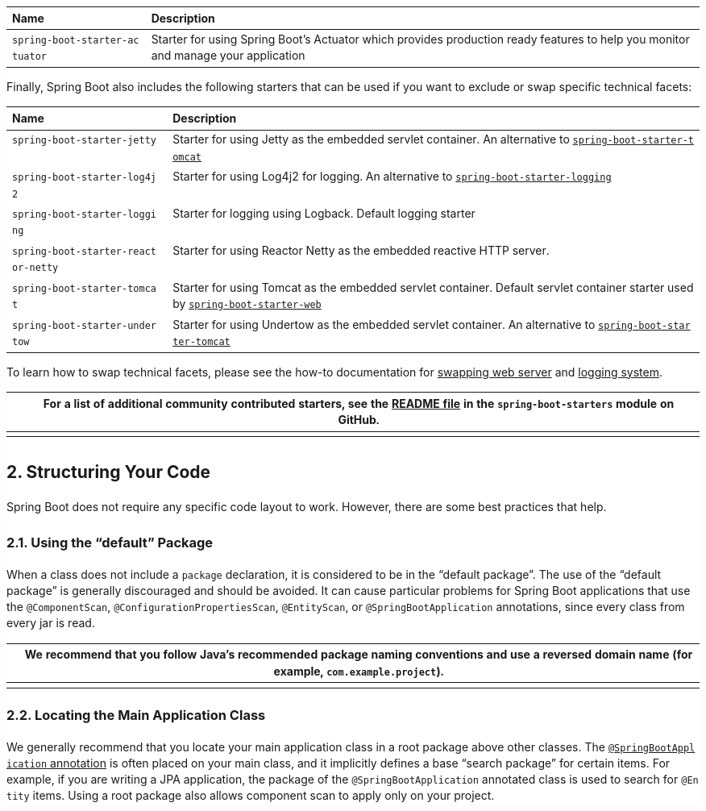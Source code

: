 | Name                           | Description                                                  |
| :----------------------------- | :----------------------------------------------------------- |
| `spring-boot-starter-actuator` | Starter for using Spring Boot’s Actuator which provides production ready features to help you monitor and manage your application |

Finally, Spring Boot also includes the following starters that can be used if you want to exclude or swap specific technical facets:

| Name                                | Description                                                  |
| :---------------------------------- | :----------------------------------------------------------- |
| `spring-boot-starter-jetty`         | Starter for using Jetty as the embedded servlet container. An alternative to [`spring-boot-starter-tomcat`](https://docs.spring.io/spring-boot/docs/2.4.2-SNAPSHOT/reference/html/using-spring-boot.html#spring-boot-starter-tomcat) |
| `spring-boot-starter-log4j2`        | Starter for using Log4j2 for logging. An alternative to [`spring-boot-starter-logging`](https://docs.spring.io/spring-boot/docs/2.4.2-SNAPSHOT/reference/html/using-spring-boot.html#spring-boot-starter-logging) |
| `spring-boot-starter-logging`       | Starter for logging using Logback. Default logging starter   |
| `spring-boot-starter-reactor-netty` | Starter for using Reactor Netty as the embedded reactive HTTP server. |
| `spring-boot-starter-tomcat`        | Starter for using Tomcat as the embedded servlet container. Default servlet container starter used by [`spring-boot-starter-web`](https://docs.spring.io/spring-boot/docs/2.4.2-SNAPSHOT/reference/html/using-spring-boot.html#spring-boot-starter-web) |
| `spring-boot-starter-undertow`      | Starter for using Undertow as the embedded servlet container. An alternative to [`spring-boot-starter-tomcat`](https://docs.spring.io/spring-boot/docs/2.4.2-SNAPSHOT/reference/html/using-spring-boot.html#spring-boot-starter-tomcat) |

To learn how to swap technical facets, please see the how-to documentation for [swapping web server](https://docs.spring.io/spring-boot/docs/2.4.2-SNAPSHOT/reference/html/howto.html#howto-use-another-web-server) and [logging system](https://docs.spring.io/spring-boot/docs/2.4.2-SNAPSHOT/reference/html/howto.html#howto-configure-log4j-for-logging).

|      | For a list of additional community contributed starters, see the [README file](https://github.com/spring-projects/spring-boot/tree/master/spring-boot-project/spring-boot-starters/README.adoc) in the `spring-boot-starters` module on GitHub. |
| ---- | ------------------------------------------------------------ |
|      |                                                              |

## 2. Structuring Your Code

Spring Boot does not require any specific code layout to work. However, there are some best practices that help.

### 2.1. Using the “default” Package

When a class does not include a `package` declaration, it is considered to be in the “default package”. The use of the “default package” is generally discouraged and should be avoided. It can cause particular problems for Spring Boot applications that use the `@ComponentScan`, `@ConfigurationPropertiesScan`, `@EntityScan`, or `@SpringBootApplication` annotations, since every class from every jar is read.

|      | We recommend that you follow Java’s recommended package naming conventions and use a reversed domain name (for example, `com.example.project`). |
| ---- | ------------------------------------------------------------ |
|      |                                                              |

### 2.2. Locating the Main Application Class

We generally recommend that you locate your main application class in a root package above other classes. The [`@SpringBootApplication` annotation](https://docs.spring.io/spring-boot/docs/2.4.2-SNAPSHOT/reference/html/using-spring-boot.html#using-boot-using-springbootapplication-annotation) is often placed on your main class, and it implicitly defines a base “search package” for certain items. For example, if you are writing a JPA application, the package of the `@SpringBootApplication` annotated class is used to search for `@Entity` items. Using a root package also allows component scan to apply only on your project.
